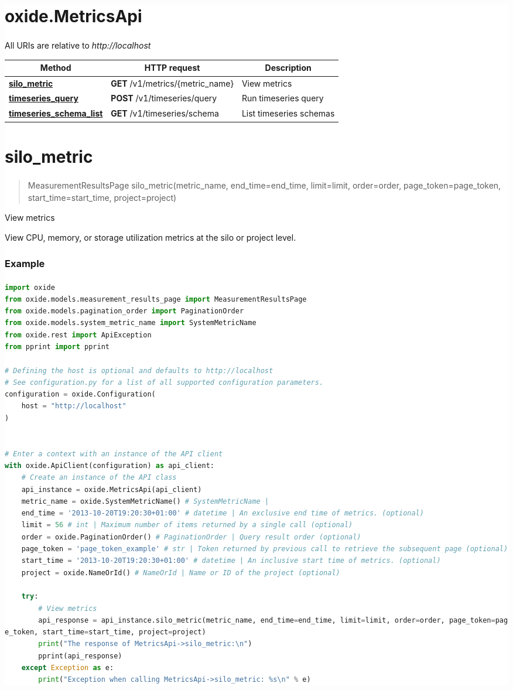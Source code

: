 # oxide.MetricsApi

All URIs are relative to *http://localhost*

Method | HTTP request | Description
------------- | ------------- | -------------
[**silo_metric**](MetricsApi.md#silo_metric) | **GET** /v1/metrics/{metric_name} | View metrics
[**timeseries_query**](MetricsApi.md#timeseries_query) | **POST** /v1/timeseries/query | Run timeseries query
[**timeseries_schema_list**](MetricsApi.md#timeseries_schema_list) | **GET** /v1/timeseries/schema | List timeseries schemas


# **silo_metric**
> MeasurementResultsPage silo_metric(metric_name, end_time=end_time, limit=limit, order=order, page_token=page_token, start_time=start_time, project=project)

View metrics

View CPU, memory, or storage utilization metrics at the silo or project level.

### Example


```python
import oxide
from oxide.models.measurement_results_page import MeasurementResultsPage
from oxide.models.pagination_order import PaginationOrder
from oxide.models.system_metric_name import SystemMetricName
from oxide.rest import ApiException
from pprint import pprint

# Defining the host is optional and defaults to http://localhost
# See configuration.py for a list of all supported configuration parameters.
configuration = oxide.Configuration(
    host = "http://localhost"
)


# Enter a context with an instance of the API client
with oxide.ApiClient(configuration) as api_client:
    # Create an instance of the API class
    api_instance = oxide.MetricsApi(api_client)
    metric_name = oxide.SystemMetricName() # SystemMetricName | 
    end_time = '2013-10-20T19:20:30+01:00' # datetime | An exclusive end time of metrics. (optional)
    limit = 56 # int | Maximum number of items returned by a single call (optional)
    order = oxide.PaginationOrder() # PaginationOrder | Query result order (optional)
    page_token = 'page_token_example' # str | Token returned by previous call to retrieve the subsequent page (optional)
    start_time = '2013-10-20T19:20:30+01:00' # datetime | An inclusive start time of metrics. (optional)
    project = oxide.NameOrId() # NameOrId | Name or ID of the project (optional)

    try:
        # View metrics
        api_response = api_instance.silo_metric(metric_name, end_time=end_time, limit=limit, order=order, page_token=page_token, start_time=start_time, project=project)
        print("The response of MetricsApi->silo_metric:\n")
        pprint(api_response)
    except Exception as e:
        print("Exception when calling MetricsApi->silo_metric: %s\n" % e)
```
